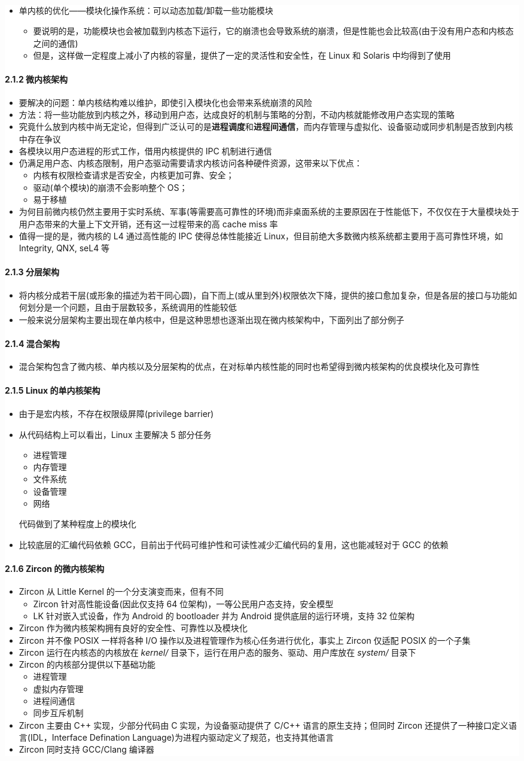 * 单内核的优化——模块化操作系统：可以动态加载/卸载一些功能模块

  * 要说明的是，功能模块也会被加载到内核态下运行，它的崩溃也会导致系统的崩溃，但是性能也会比较高(由于没有用户态和内核态之间的通信)
  * 但是，这样做一定程度上减小了内核的容量，提供了一定的灵活性和安全性，在 Linux 和 Solaris 中均得到了使用

#### 2.1.2 微内核架构

* 要解决的问题：单内核结构难以维护，即使引入模块化也会带来系统崩溃的风险
* 方法：将一些功能放到内核之外，移动到用户态，达成良好的机制与策略的分割，不动内核就能修改用户态实现的策略
* 究竟什么放到内核中尚无定论，但得到广泛认可的是**进程调度**和**进程间通信**，而内存管理与虚拟化、设备驱动或同步机制是否放到内核中存在争议
* 各模块以用户态进程的形式工作，借用内核提供的 IPC 机制进行通信
* 仍满足用户态、内核态限制，用户态驱动需要请求内核访问各种硬件资源，这带来以下优点：
  * 内核有权限检查请求是否安全，内核更加可靠、安全；
  * 驱动(单个模块)的崩溃不会影响整个 OS；
  * 易于移植
* 为何目前微内核仍然主要用于实时系统、军事(等需要高可靠性的环境)而非桌面系统的主要原因在于性能低下，不仅仅在于大量模块处于用户态带来的大量上下文开销，还有这一过程带来的高 cache miss 率
* 值得一提的是，微内核的 L4 通过高性能的 IPC 使得总体性能接近 Linux，但目前绝大多数微内核系统都主要用于高可靠性环境，如 Integrity, QNX, seL4 等

#### 2.1.3 分层架构

* 将内核分成若干层(或形象的描述为若干同心圆)，自下而上(或从里到外)权限依次下降，提供的接口愈加复杂，但是各层的接口与功能如何划分是一个问题，且由于层数较多，系统调用的性能较低
* 一般来说分层架构主要出现在单内核中，但是这种思想也逐渐出现在微内核架构中，下面列出了部分例子

#### 2.1.4 混合架构

* 混合架构包含了微内核、单内核以及分层架构的优点，在对标单内核性能的同时也希望得到微内核架构的优良模块化及可靠性

#### 2.1.5 Linux 的单内核架构

* 由于是宏内核，不存在权限级屏障(privilege barrier)

* 从代码结构上可以看出，Linux 主要解决 5 部分任务

  * 进程管理
  * 内存管理
  * 文件系统
  * 设备管理
  * 网络

  代码做到了某种程度上的模块化
* 比较底层的汇编代码依赖 GCC，目前出于代码可维护性和可读性减少汇编代码的复用，这也能减轻对于 GCC 的依赖


#### 2.1.6 Zircon 的微内核架构

* Zircon 从 Little Kernel 的一个分支演变而来，但有不同
  * Zircon 针对高性能设备(因此仅支持 64 位架构)，一等公民用户态支持，安全模型
  * LK 针对嵌入式设备，作为 Android 的 bootloader 并为 Android 提供底层的运行环境，支持 32 位架构
* Zircon 作为微内核架构拥有良好的安全性、可靠性以及模块化
* Zircon 并不像 POSIX 一样将各种 I/O 操作以及进程管理作为核心任务进行优化，事实上 Zircon 仅适配 POSIX 的一个子集
* Zircon 运行在内核态的内核放在 *kernel/* 目录下，运行在用户态的服务、驱动、用户库放在 *system/* 目录下
* Zircon 的内核部分提供以下基础功能
  * 进程管理
  * 虚拟内存管理
  * 进程间通信
  * 同步互斥机制
* Zircon 主要由 C++ 实现，少部分代码由 C 实现，为设备驱动提供了 C/C++ 语言的原生支持；但同时 Zircon 还提供了一种接口定义语言(IDL，Interface Defination Language)为进程内驱动定义了规范，也支持其他语言
* Zircon 同时支持 GCC/Clang 编译器
